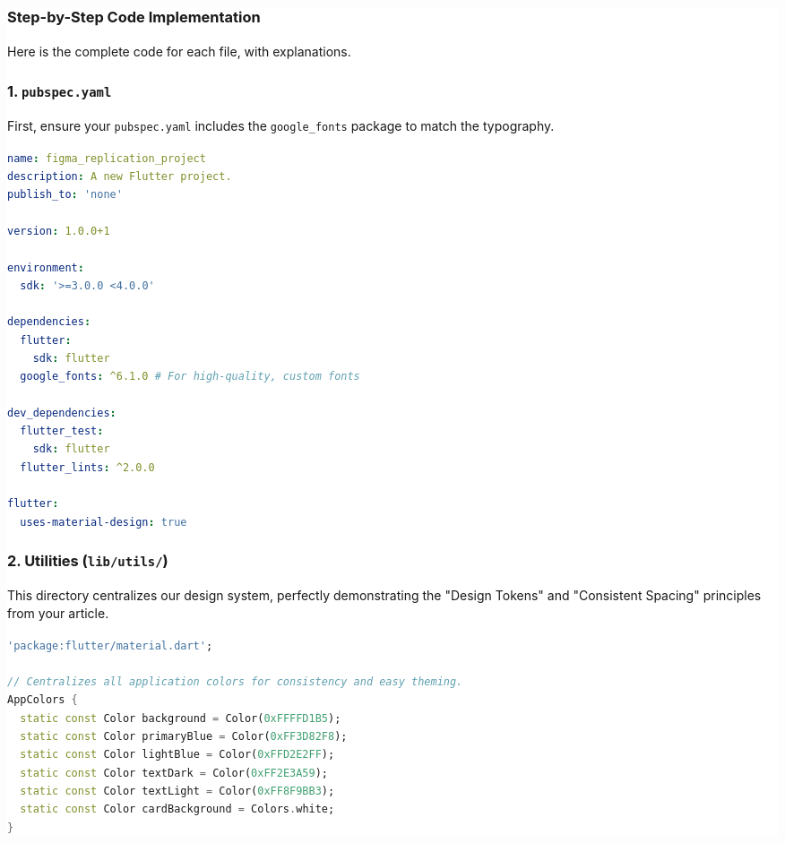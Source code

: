 ### Step-by-Step Code Implementation

Here is the complete code for each file, with explanations.

### 1. <VPIcon icon="iconfont icon-yaml"/>`pubspec.yaml`

First, ensure your <VPIcon icon="iconfont icon-yaml"/>`pubspec.yaml` includes the `google_fonts` package to match the typography.

```yaml title="pubspec.yaml"
name: figma_replication_project
description: A new Flutter project.
publish_to: 'none'

version: 1.0.0+1

environment:
  sdk: '>=3.0.0 <4.0.0'

dependencies:
  flutter:
    sdk: flutter
  google_fonts: ^6.1.0 # For high-quality, custom fonts

dev_dependencies:
  flutter_test:
    sdk: flutter
  flutter_lints: ^2.0.0

flutter:
  uses-material-design: true
```

### 2. Utilities (<VPIcon icon="fas fa-folder-open"/>`lib/utils/`)

This directory centralizes our design system, perfectly demonstrating the "Design Tokens" and "Consistent Spacing" principles from your article.

```dart title="lib/utils/app_colors.dart"
'package:flutter/material.dart';

// Centralizes all application colors for consistency and easy theming.
AppColors {
  static const Color background = Color(0xFFFFD1B5);
  static const Color primaryBlue = Color(0xFF3D82F8);
  static const Color lightBlue = Color(0xFFD2E2FF);
  static const Color textDark = Color(0xFF2E3A59);
  static const Color textLight = Color(0xFF8F9BB3);
  static const Color cardBackground = Colors.white;
}
```
